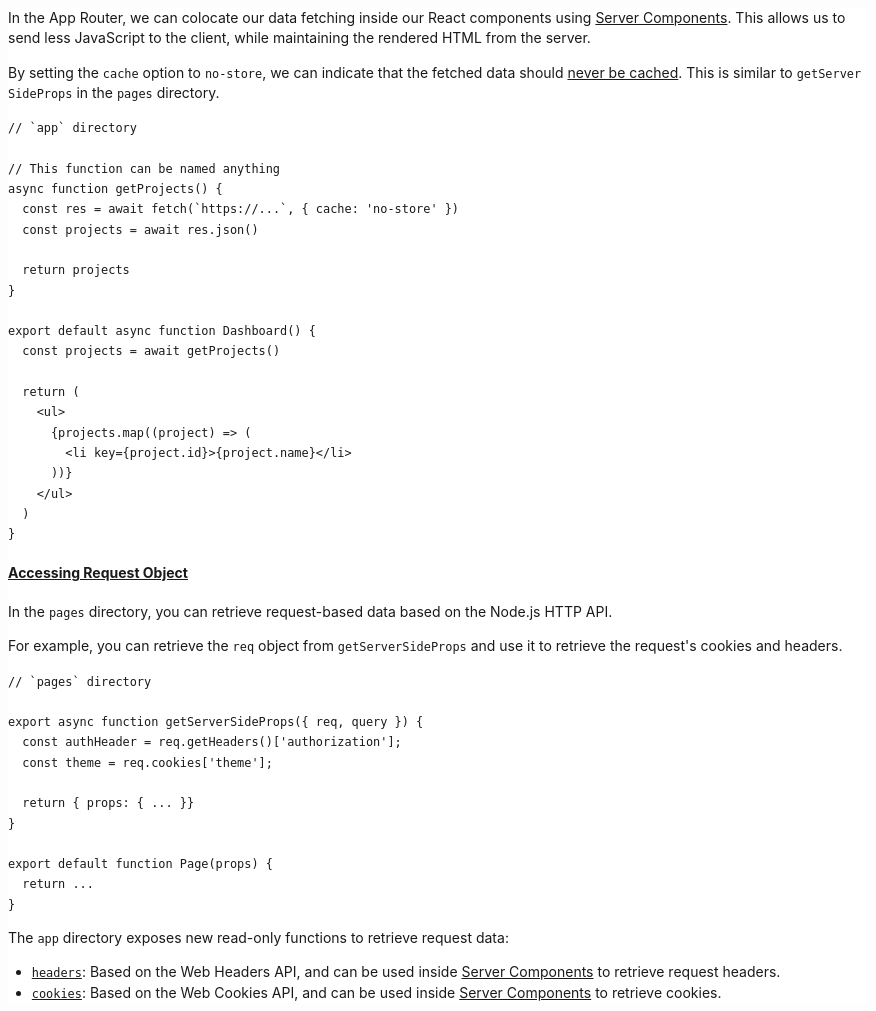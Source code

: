 In the App Router, we can colocate our data fetching inside our React components using [Server Components](/docs/app/getting-started/server-and-client-components). This allows us to send less JavaScript to the client, while maintaining the rendered HTML from the server.

By setting the `cache` option to `no-store`, we can indicate that the fetched data should [never be cached](/docs/app/building-your-application/data-fetching/fetching). This is similar to `getServerSideProps` in the `pages` directory.

    // `app` directory
     
    // This function can be named anything
    async function getProjects() {
      const res = await fetch(`https://...`, { cache: 'no-store' })
      const projects = await res.json()
     
      return projects
    }
     
    export default async function Dashboard() {
      const projects = await getProjects()
     
      return (
        <ul>
          {projects.map((project) => (
            <li key={project.id}>{project.name}</li>
          ))}
        </ul>
      )
    }

#### [Accessing Request Object](#accessing-request-object)

In the `pages` directory, you can retrieve request-based data based on the Node.js HTTP API.

For example, you can retrieve the `req` object from `getServerSideProps` and use it to retrieve the request's cookies and headers.

    // `pages` directory
     
    export async function getServerSideProps({ req, query }) {
      const authHeader = req.getHeaders()['authorization'];
      const theme = req.cookies['theme'];
     
      return { props: { ... }}
    }
     
    export default function Page(props) {
      return ...
    }

The `app` directory exposes new read-only functions to retrieve request data:

*   [`headers`](/docs/app/api-reference/functions/headers): Based on the Web Headers API, and can be used inside [Server Components](/docs/app/getting-started/server-and-client-components) to retrieve request headers.
*   [`cookies`](/docs/app/api-reference/functions/cookies): Based on the Web Cookies API, and can be used inside [Server Components](/docs/app/getting-started/server-and-client-components) to retrieve cookies.
